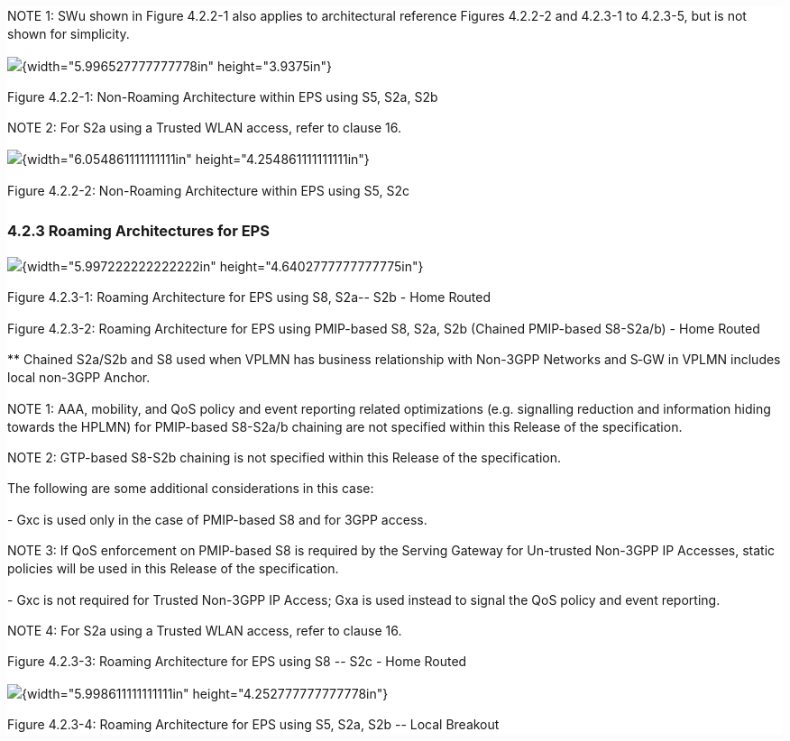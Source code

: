 NOTE 1: SWu shown in Figure 4.2.2-1 also applies to architectural
reference Figures 4.2.2-2 and 4.2.3-1 to 4.2.3-5, but is not shown for
simplicity.

![](media/image5.wmf){width="5.996527777777778in" height="3.9375in"}

Figure 4.2.2-1: Non-Roaming Architecture within EPS using S5, S2a, S2b

NOTE 2: For S2a using a Trusted WLAN access, refer to clause 16.

![](media/image6.wmf){width="6.054861111111111in"
height="4.254861111111111in"}

Figure 4.2.2-2: Non-Roaming Architecture within EPS using S5, S2c

### 4.2.3 Roaming Architectures for EPS

![](media/image7.wmf){width="5.997222222222222in"
height="4.6402777777777775in"}

Figure 4.2.3-1: Roaming Architecture for EPS using S8, S2a-- S2b - Home
Routed

Figure 4.2.3-2: Roaming Architecture for EPS using PMIP-based S8, S2a,
S2b (Chained PMIP-based S8-S2a/b) - Home Routed

\*\* Chained S2a/S2b and S8 used when VPLMN has business relationship
with Non-3GPP Networks and S‑GW in VPLMN includes local non-3GPP Anchor.

NOTE 1: AAA, mobility, and QoS policy and event reporting related
optimizations (e.g. signalling reduction and information hiding towards
the HPLMN) for PMIP-based S8-S2a/b chaining are not specified within
this Release of the specification.

NOTE 2: GTP-based S8-S2b chaining is not specified within this Release
of the specification.

The following are some additional considerations in this case:

\- Gxc is used only in the case of PMIP-based S8 and for 3GPP access.

NOTE 3: If QoS enforcement on PMIP-based S8 is required by the Serving
Gateway for Un-trusted Non-3GPP IP Accesses, static policies will be
used in this Release of the specification.

\- Gxc is not required for Trusted Non-3GPP IP Access; Gxa is used
instead to signal the QoS policy and event reporting.

NOTE 4: For S2a using a Trusted WLAN access, refer to clause 16.

Figure 4.2.3-3: Roaming Architecture for EPS using S8 -- S2c - Home
Routed

![](media/image2.wmf){width="5.998611111111111in"
height="4.252777777777778in"}

Figure 4.2.3-4: Roaming Architecture for EPS using S5, S2a, S2b -- Local
Breakout
